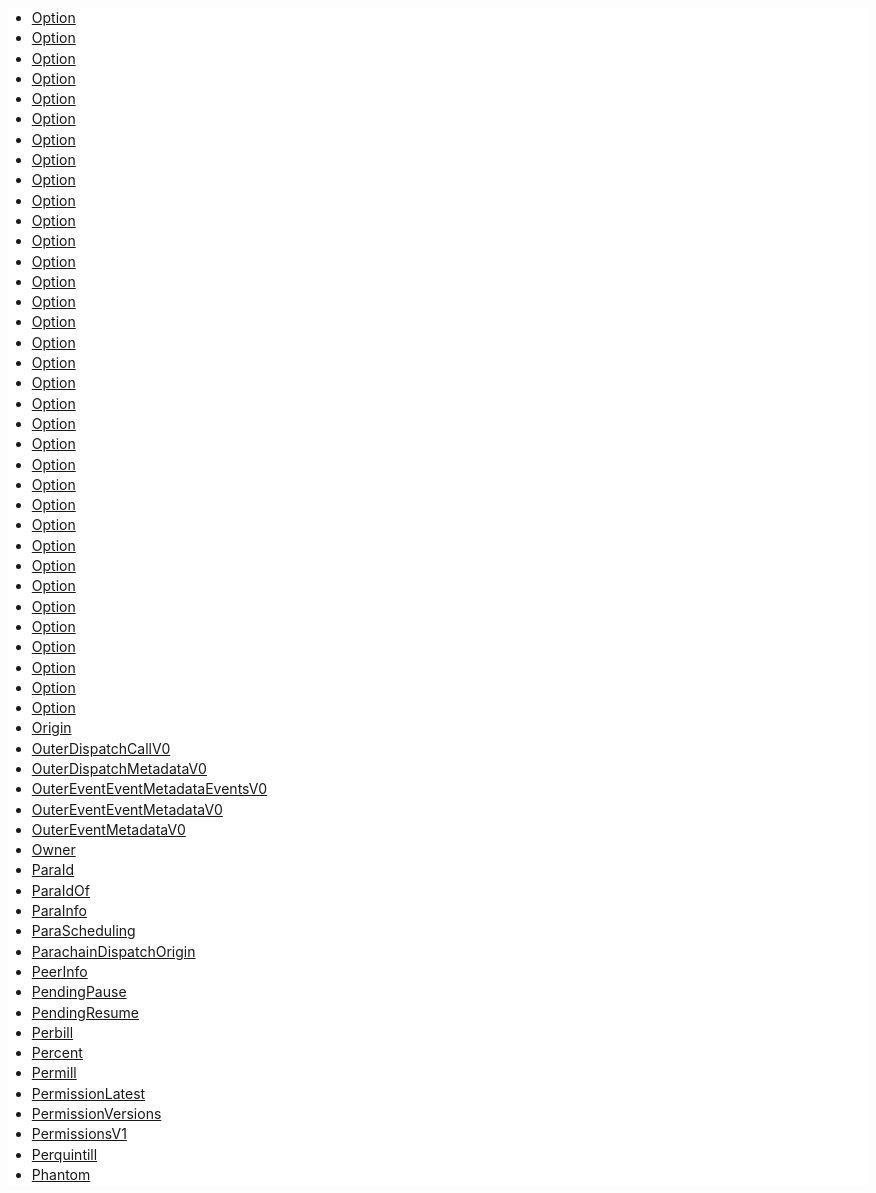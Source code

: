 * [Option<UpwardMessage>](_interfaceregistry_.interfaceregistry.md#option&lt;upwardmessage&gt;)
* [Option<ValidatorId>](_interfaceregistry_.interfaceregistry.md#option&lt;validatorid&gt;)
* [Option<ValidatorPrefs>](_interfaceregistry_.interfaceregistry.md#option&lt;validatorprefs&gt;)
* [Option<ValidatorPrefsTo145>](_interfaceregistry_.interfaceregistry.md#option&lt;validatorprefsto145&gt;)
* [Option<ValidatorPrefsTo196>](_interfaceregistry_.interfaceregistry.md#option&lt;validatorprefsto196&gt;)
* [Option<ValidityAttestation>](_interfaceregistry_.interfaceregistry.md#option&lt;validityattestation&gt;)
* [Option<VestingInfo>](_interfaceregistry_.interfaceregistry.md#option&lt;vestinginfo&gt;)
* [Option<VestingSchedule>](_interfaceregistry_.interfaceregistry.md#option&lt;vestingschedule&gt;)
* [Option<Vote>](_interfaceregistry_.interfaceregistry.md#option&lt;vote&gt;)
* [Option<VoteIndex>](_interfaceregistry_.interfaceregistry.md#option&lt;voteindex&gt;)
* [Option<VoteThreshold>](_interfaceregistry_.interfaceregistry.md#option&lt;votethreshold&gt;)
* [Option<VoterInfo>](_interfaceregistry_.interfaceregistry.md#option&lt;voterinfo&gt;)
* [Option<Votes>](_interfaceregistry_.interfaceregistry.md#option&lt;votes&gt;)
* [Option<VouchingStatus>](_interfaceregistry_.interfaceregistry.md#option&lt;vouchingstatus&gt;)
* [Option<VrfData>](_interfaceregistry_.interfaceregistry.md#option&lt;vrfdata&gt;)
* [Option<VrfProof>](_interfaceregistry_.interfaceregistry.md#option&lt;vrfproof&gt;)
* [Option<Weight>](_interfaceregistry_.interfaceregistry.md#option&lt;weight&gt;)
* [Option<WeightMultiplier>](_interfaceregistry_.interfaceregistry.md#option&lt;weightmultiplier&gt;)
* [Option<WinningData>](_interfaceregistry_.interfaceregistry.md#option&lt;winningdata&gt;)
* [Option<WinningDataEntry>](_interfaceregistry_.interfaceregistry.md#option&lt;winningdataentry&gt;)
* [Option<WithdrawReasons>](_interfaceregistry_.interfaceregistry.md#option&lt;withdrawreasons&gt;)
* [Option<bool>](_interfaceregistry_.interfaceregistry.md#option&lt;bool&gt;)
* [Option<i128>](_interfaceregistry_.interfaceregistry.md#option&lt;i128&gt;)
* [Option<i16>](_interfaceregistry_.interfaceregistry.md#option&lt;i16&gt;)
* [Option<i256>](_interfaceregistry_.interfaceregistry.md#option&lt;i256&gt;)
* [Option<i32>](_interfaceregistry_.interfaceregistry.md#option&lt;i32&gt;)
* [Option<i64>](_interfaceregistry_.interfaceregistry.md#option&lt;i64&gt;)
* [Option<i8>](_interfaceregistry_.interfaceregistry.md#option&lt;i8&gt;)
* [Option<u128>](_interfaceregistry_.interfaceregistry.md#option&lt;u128&gt;)
* [Option<u16>](_interfaceregistry_.interfaceregistry.md#option&lt;u16&gt;)
* [Option<u256>](_interfaceregistry_.interfaceregistry.md#option&lt;u256&gt;)
* [Option<u32>](_interfaceregistry_.interfaceregistry.md#option&lt;u32&gt;)
* [Option<u64>](_interfaceregistry_.interfaceregistry.md#option&lt;u64&gt;)
* [Option<u8>](_interfaceregistry_.interfaceregistry.md#option&lt;u8&gt;)
* [Option<usize>](_interfaceregistry_.interfaceregistry.md#option&lt;usize&gt;)
* [Origin](_interfaceregistry_.interfaceregistry.md#origin)
* [OuterDispatchCallV0](_interfaceregistry_.interfaceregistry.md#outerdispatchcallv0)
* [OuterDispatchMetadataV0](_interfaceregistry_.interfaceregistry.md#outerdispatchmetadatav0)
* [OuterEventEventMetadataEventsV0](_interfaceregistry_.interfaceregistry.md#outereventeventmetadataeventsv0)
* [OuterEventEventMetadataV0](_interfaceregistry_.interfaceregistry.md#outereventeventmetadatav0)
* [OuterEventMetadataV0](_interfaceregistry_.interfaceregistry.md#outereventmetadatav0)
* [Owner](_interfaceregistry_.interfaceregistry.md#owner)
* [ParaId](_interfaceregistry_.interfaceregistry.md#paraid)
* [ParaIdOf](_interfaceregistry_.interfaceregistry.md#paraidof)
* [ParaInfo](_interfaceregistry_.interfaceregistry.md#parainfo)
* [ParaScheduling](_interfaceregistry_.interfaceregistry.md#parascheduling)
* [ParachainDispatchOrigin](_interfaceregistry_.interfaceregistry.md#parachaindispatchorigin)
* [PeerInfo](_interfaceregistry_.interfaceregistry.md#peerinfo)
* [PendingPause](_interfaceregistry_.interfaceregistry.md#pendingpause)
* [PendingResume](_interfaceregistry_.interfaceregistry.md#pendingresume)
* [Perbill](_interfaceregistry_.interfaceregistry.md#perbill)
* [Percent](_interfaceregistry_.interfaceregistry.md#percent)
* [Permill](_interfaceregistry_.interfaceregistry.md#permill)
* [PermissionLatest](_interfaceregistry_.interfaceregistry.md#permissionlatest)
* [PermissionVersions](_interfaceregistry_.interfaceregistry.md#permissionversions)
* [PermissionsV1](_interfaceregistry_.interfaceregistry.md#permissionsv1)
* [Perquintill](_interfaceregistry_.interfaceregistry.md#perquintill)
* [Phantom](_interfaceregistry_.interfaceregistry.md#phantom)